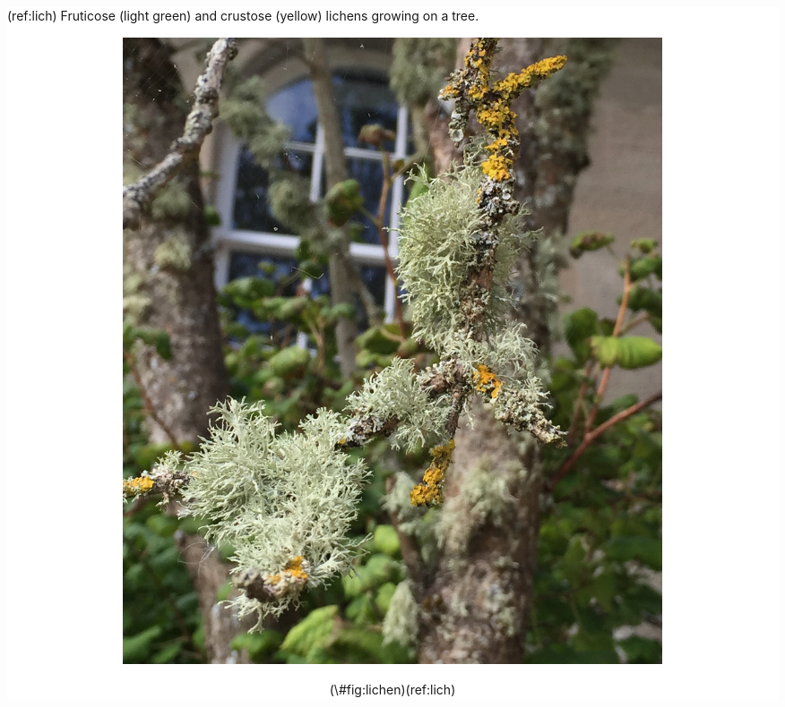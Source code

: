(ref:lich)  Fruticose (light green) and crustose (yellow) lichens growing on a tree.

<div class="figure" style="text-align: center">
<img src="./figures/fungi/lichen.jpeg" alt="(ref:lich)" width="70%" />
<p class="caption">(\#fig:lichen)(ref:lich)</p>
</div>
